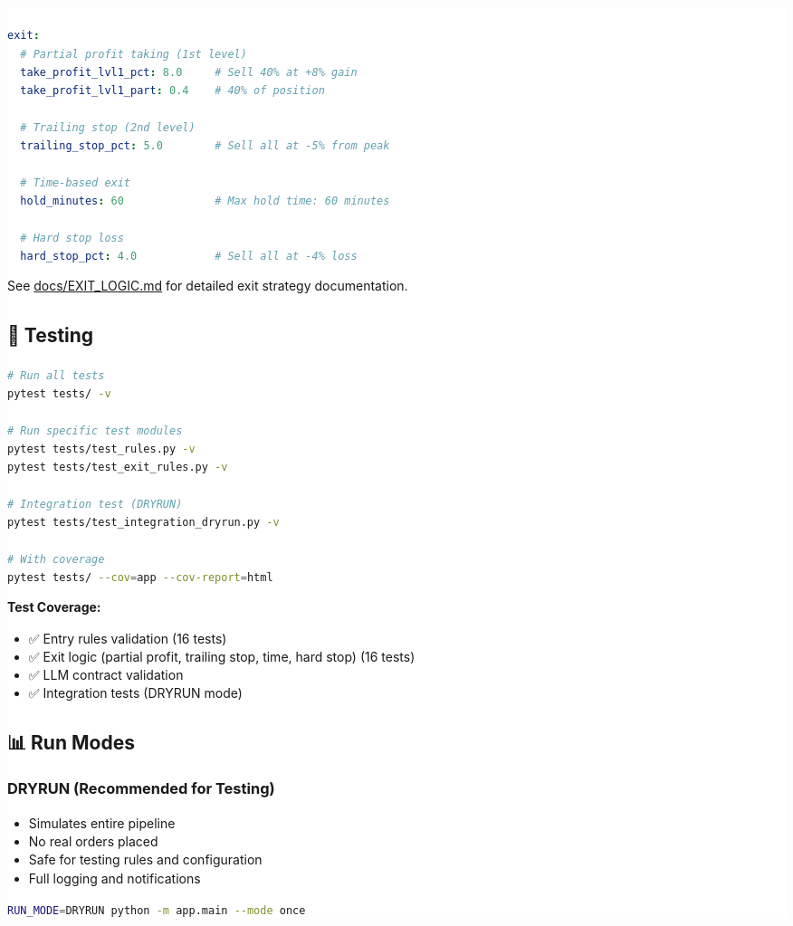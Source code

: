 ```yaml

exit:
  # Partial profit taking (1st level)
  take_profit_lvl1_pct: 8.0     # Sell 40% at +8% gain
  take_profit_lvl1_part: 0.4    # 40% of position

  # Trailing stop (2nd level)
  trailing_stop_pct: 5.0        # Sell all at -5% from peak

  # Time-based exit
  hold_minutes: 60              # Max hold time: 60 minutes

  # Hard stop loss
  hard_stop_pct: 4.0            # Sell all at -4% loss
```

See [docs/EXIT_LOGIC.md](docs/EXIT_LOGIC.md) for detailed exit strategy documentation.

## 🧪 Testing

```bash
# Run all tests
pytest tests/ -v

# Run specific test modules
pytest tests/test_rules.py -v
pytest tests/test_exit_rules.py -v

# Integration test (DRYRUN)
pytest tests/test_integration_dryrun.py -v

# With coverage
pytest tests/ --cov=app --cov-report=html
```

**Test Coverage:**
- ✅ Entry rules validation (16 tests)
- ✅ Exit logic (partial profit, trailing stop, time, hard stop) (16 tests)
- ✅ LLM contract validation
- ✅ Integration tests (DRYRUN mode)

## 📊 Run Modes

### DRYRUN (Recommended for Testing)

- Simulates entire pipeline
- No real orders placed
- Safe for testing rules and configuration
- Full logging and notifications

```bash
RUN_MODE=DRYRUN python -m app.main --mode once
```
